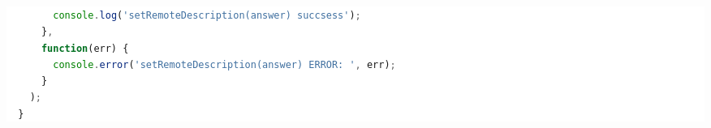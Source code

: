 ````javascript
        console.log('setRemoteDescription(answer) succsess');
      },
      function(err) {
        console.error('setRemoteDescription(answer) ERROR: ', err);
      }
    );
  }
````



 


 




